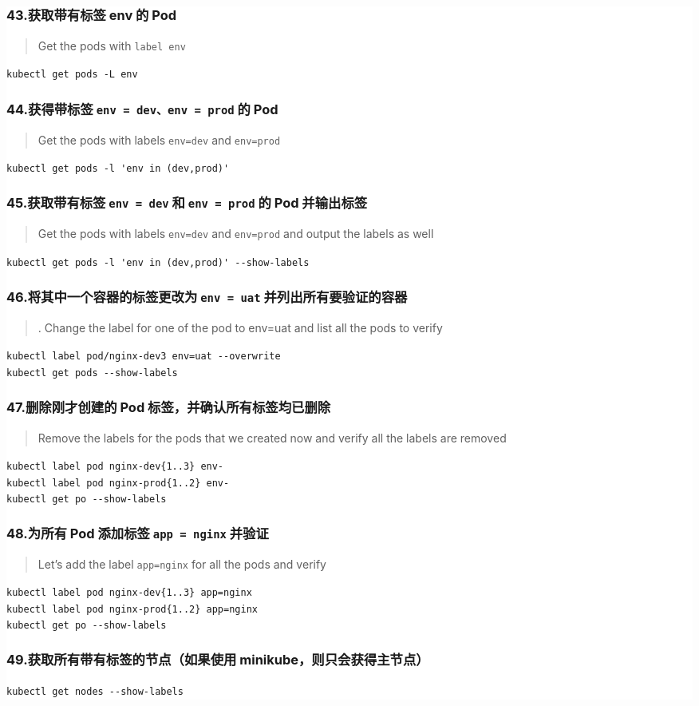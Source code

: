 ### 43.获取带有标签 env 的 Pod

> Get the pods with `label env`

```
kubectl get pods -L env
```

### 44.获得带标签 `env = dev、env = prod` 的 Pod

> Get the pods with labels `env=dev` and `env=prod`

```
kubectl get pods -l 'env in (dev,prod)'
```

### 45.获取带有标签 `env = dev` 和 `env = prod` 的 Pod 并输出标签

> Get the pods with labels `env=dev` and `env=prod` and output the labels as well

```
kubectl get pods -l 'env in (dev,prod)' --show-labels
```

### 46.将其中一个容器的标签更改为 `env = uat` 并列出所有要验证的容器

> . Change the label for one of the pod to env=uat and list all the pods to verify

```
kubectl label pod/nginx-dev3 env=uat --overwrite
kubectl get pods --show-labels
```

### 47.删除刚才创建的 Pod 标签，并确认所有标签均已删除

> Remove the labels for the pods that we created now and verify all the labels are removed

```
kubectl label pod nginx-dev{1..3} env-
kubectl label pod nginx-prod{1..2} env-
kubectl get po --show-labels
```

### 48.为所有 Pod 添加标签 `app = nginx` 并验证

>  Let’s add the label `app=nginx` for all the pods and verify

```
kubectl label pod nginx-dev{1..3} app=nginx
kubectl label pod nginx-prod{1..2} app=nginx
kubectl get po --show-labels
```

### 49.获取所有带有标签的节点（如果使用 minikube，则只会获得主节点）

```
kubectl get nodes --show-labels
```
